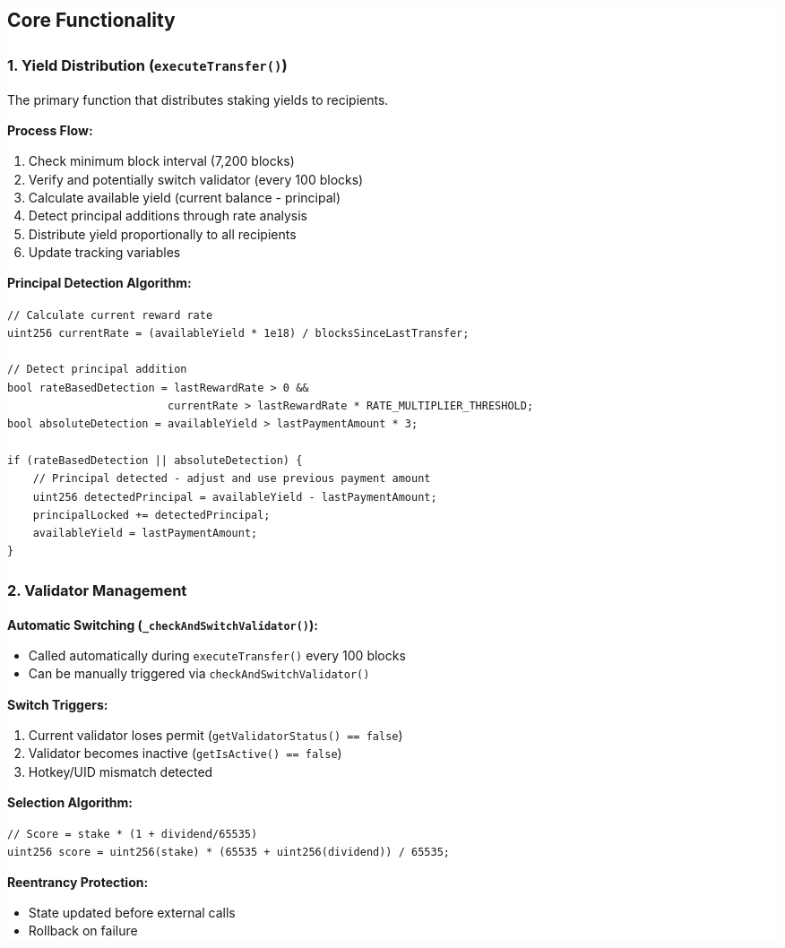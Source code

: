 
## Core Functionality

### 1. Yield Distribution (`executeTransfer()`)

The primary function that distributes staking yields to recipients.

**Process Flow:**
1. Check minimum block interval (7,200 blocks)
2. Verify and potentially switch validator (every 100 blocks)
3. Calculate available yield (current balance - principal)
4. Detect principal additions through rate analysis
5. Distribute yield proportionally to all recipients
6. Update tracking variables

**Principal Detection Algorithm:**
```solidity
// Calculate current reward rate
uint256 currentRate = (availableYield * 1e18) / blocksSinceLastTransfer;

// Detect principal addition
bool rateBasedDetection = lastRewardRate > 0 && 
                         currentRate > lastRewardRate * RATE_MULTIPLIER_THRESHOLD;
bool absoluteDetection = availableYield > lastPaymentAmount * 3;

if (rateBasedDetection || absoluteDetection) {
    // Principal detected - adjust and use previous payment amount
    uint256 detectedPrincipal = availableYield - lastPaymentAmount;
    principalLocked += detectedPrincipal;
    availableYield = lastPaymentAmount;
}
```

### 2. Validator Management

**Automatic Switching (`_checkAndSwitchValidator()`):**
- Called automatically during `executeTransfer()` every 100 blocks
- Can be manually triggered via `checkAndSwitchValidator()`

**Switch Triggers:**
1. Current validator loses permit (`getValidatorStatus() == false`)
2. Validator becomes inactive (`getIsActive() == false`)
3. Hotkey/UID mismatch detected

**Selection Algorithm:**
```solidity
// Score = stake * (1 + dividend/65535)
uint256 score = uint256(stake) * (65535 + uint256(dividend)) / 65535;
```

**Reentrancy Protection:**
- State updated before external calls
- Rollback on failure
